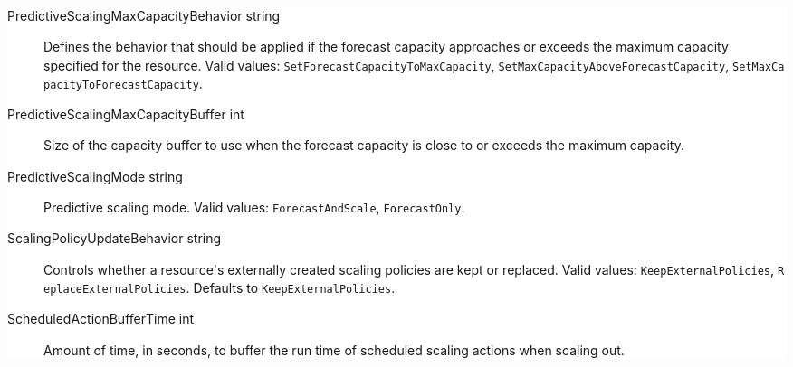 <a data-swiftype-name="resource-property" data-swiftype-type="text" href="#predictivescalingmaxcapacitybehavior_csharp" style="color: inherit; text-decoration: inherit;">Predictive<wbr>Scaling<wbr>Max<wbr>Capacity<wbr>Behavior</a>
</span>
        <span class="property-indicator"></span>
        <span class="property-type">string</span>
    </dt>
    <dd><p>Defines the behavior that should be applied if the forecast capacity approaches or exceeds the maximum capacity specified for the resource.
Valid values: <code>SetForecastCapacityToMaxCapacity</code>, <code>SetMaxCapacityAboveForecastCapacity</code>, <code>SetMaxCapacityToForecastCapacity</code>.</p>
</dd><dt class="property-optional"
            title="Optional">
        <span id="predictivescalingmaxcapacitybuffer_csharp">
<a data-swiftype-name="resource-property" data-swiftype-type="text" href="#predictivescalingmaxcapacitybuffer_csharp" style="color: inherit; text-decoration: inherit;">Predictive<wbr>Scaling<wbr>Max<wbr>Capacity<wbr>Buffer</a>
</span>
        <span class="property-indicator"></span>
        <span class="property-type">int</span>
    </dt>
    <dd><p>Size of the capacity buffer to use when the forecast capacity is close to or exceeds the maximum capacity.</p>
</dd><dt class="property-optional"
            title="Optional">
        <span id="predictivescalingmode_csharp">
<a data-swiftype-name="resource-property" data-swiftype-type="text" href="#predictivescalingmode_csharp" style="color: inherit; text-decoration: inherit;">Predictive<wbr>Scaling<wbr>Mode</a>
</span>
        <span class="property-indicator"></span>
        <span class="property-type">string</span>
    </dt>
    <dd><p>Predictive scaling mode. Valid values: <code>ForecastAndScale</code>, <code>ForecastOnly</code>.</p>
</dd><dt class="property-optional"
            title="Optional">
        <span id="scalingpolicyupdatebehavior_csharp">
<a data-swiftype-name="resource-property" data-swiftype-type="text" href="#scalingpolicyupdatebehavior_csharp" style="color: inherit; text-decoration: inherit;">Scaling<wbr>Policy<wbr>Update<wbr>Behavior</a>
</span>
        <span class="property-indicator"></span>
        <span class="property-type">string</span>
    </dt>
    <dd><p>Controls whether a resource's externally created scaling policies are kept or replaced. Valid values: <code>KeepExternalPolicies</code>, <code>ReplaceExternalPolicies</code>. Defaults to <code>KeepExternalPolicies</code>.</p>
</dd><dt class="property-optional"
            title="Optional">
        <span id="scheduledactionbuffertime_csharp">
<a data-swiftype-name="resource-property" data-swiftype-type="text" href="#scheduledactionbuffertime_csharp" style="color: inherit; text-decoration: inherit;">Scheduled<wbr>Action<wbr>Buffer<wbr>Time</a>
</span>
        <span class="property-indicator"></span>
        <span class="property-type">int</span>
    </dt>
    <dd><p>Amount of time, in seconds, to buffer the run time of scheduled scaling actions when scaling out.</p>
</dd></dl>
</pulumi-choosable>
</div>
